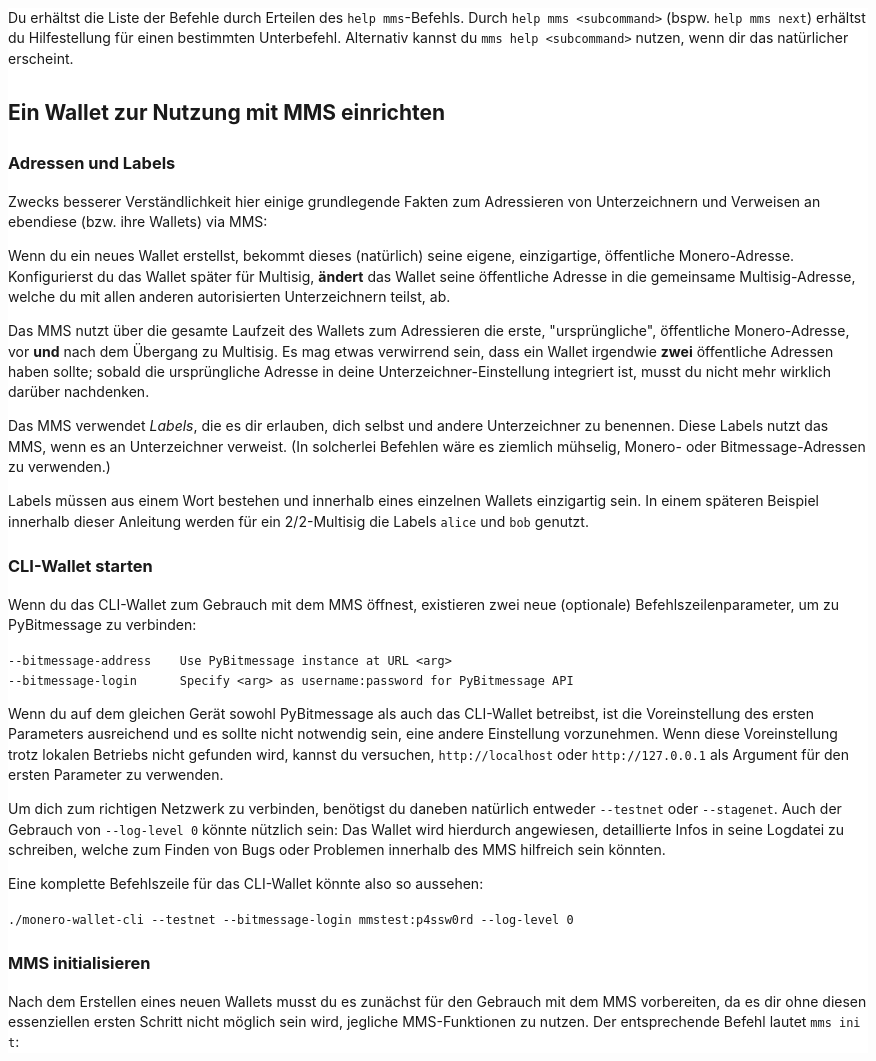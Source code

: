 Du erhältst die Liste der Befehle durch Erteilen des `help mms`-Befehls. Durch `help mms <subcommand>` (bspw. `help mms next`) erhältst du Hilfestellung für einen bestimmten Unterbefehl. Alternativ kannst du `mms help <subcommand>` nutzen, wenn dir das natürlicher erscheint.

## Ein Wallet zur Nutzung mit MMS einrichten

### Adressen und Labels

Zwecks besserer Verständlichkeit hier einige grundlegende Fakten zum Adressieren von Unterzeichnern und Verweisen an ebendiese (bzw. ihre Wallets) via MMS:

Wenn du ein neues Wallet erstellst, bekommt dieses (natürlich) seine eigene, einzigartige, öffentliche Monero-Adresse. Konfigurierst du das Wallet später für Multisig, **ändert** das Wallet seine öffentliche Adresse in die gemeinsame Multisig-Adresse, welche du mit allen anderen autorisierten Unterzeichnern teilst, ab.

Das MMS nutzt über die gesamte Laufzeit des Wallets zum Adressieren die erste, "ursprüngliche", öffentliche Monero-Adresse, vor **und** nach dem Übergang zu Multisig. Es mag etwas verwirrend sein, dass ein Wallet irgendwie **zwei** öffentliche Adressen haben sollte; sobald die ursprüngliche Adresse in deine Unterzeichner-Einstellung integriert ist, musst du nicht mehr wirklich darüber nachdenken.

Das MMS verwendet *Labels*, die es dir erlauben, dich selbst und andere Unterzeichner zu benennen. Diese Labels nutzt das MMS, wenn es an Unterzeichner verweist. (In solcherlei Befehlen wäre es ziemlich mühselig, Monero- oder Bitmessage-Adressen zu verwenden.)

Labels müssen aus einem Wort bestehen und innerhalb eines einzelnen Wallets einzigartig sein. In einem späteren Beispiel innerhalb dieser Anleitung werden für ein 2/2-Multisig die Labels `alice` und `bob` genutzt.

### CLI-Wallet starten

Wenn du das CLI-Wallet zum Gebrauch mit dem MMS öffnest, existieren zwei neue (optionale) Befehlszeilenparameter, um zu PyBitmessage zu verbinden:

    --bitmessage-address	Use PyBitmessage instance at URL <arg>
    --bitmessage-login		Specify <arg> as username:password for PyBitmessage API

Wenn du auf dem gleichen Gerät sowohl PyBitmessage als auch das CLI-Wallet betreibst, ist die Voreinstellung des ersten Parameters ausreichend und es sollte nicht notwendig sein, eine andere Einstellung vorzunehmen. Wenn diese Voreinstellung trotz lokalen Betriebs nicht gefunden wird, kannst du versuchen, `http://localhost` oder `http://127.0.0.1` als Argument für den ersten Parameter zu verwenden.

Um dich zum richtigen Netzwerk zu verbinden, benötigst du daneben natürlich entweder `--testnet` oder `--stagenet`. Auch der Gebrauch von `--log-level 0` könnte nützlich sein: Das Wallet wird hierdurch angewiesen, detaillierte Infos in seine Logdatei zu schreiben, welche zum Finden von Bugs oder Problemen innerhalb des MMS hilfreich sein könnten.

Eine komplette Befehlszeile für das CLI-Wallet könnte also so aussehen:

    ./monero-wallet-cli --testnet --bitmessage-login mmstest:p4ssw0rd --log-level 0

### MMS initialisieren

Nach dem Erstellen eines neuen Wallets musst du es zunächst für den Gebrauch mit dem MMS vorbereiten, da es dir ohne diesen essenziellen ersten Schritt nicht möglich sein wird, jegliche MMS-Funktionen zu nutzen. Der entsprechende Befehl lautet `mms init`:
